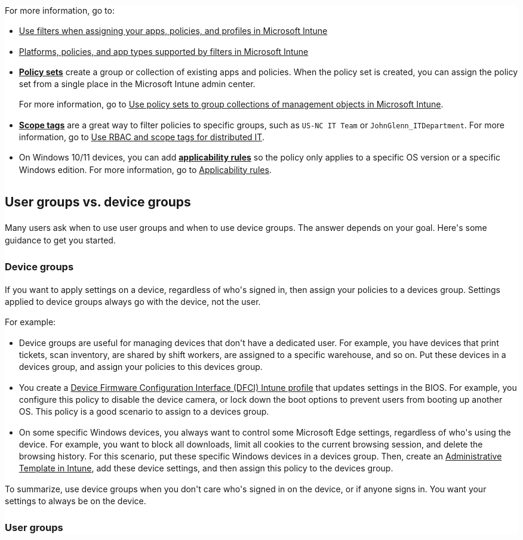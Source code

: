  For more information, go to:
  
  - [Use filters when assigning your apps, policies, and profiles in Microsoft Intune](../fundamentals/filters.md)
  - [Platforms, policies, and app types supported by filters in Microsoft Intune](../fundamentals/filters-supported-workloads.md)

- **[Policy sets](../fundamentals/policy-sets.md)** create a group or collection of existing apps and policies. When the policy set is created, you can assign the policy set from a single place in the Microsoft Intune admin center.

  For more information, go to [Use policy sets to group collections of management objects in Microsoft Intune](../fundamentals/policy-sets.md).

- **[Scope tags](../fundamentals/scope-tags.md)** are a great way to filter policies to specific groups, such as `US-NC IT Team` or `JohnGlenn_ITDepartment`. For more information, go to [Use RBAC and scope tags for distributed IT](../fundamentals/scope-tags.md).

- On Windows 10/11 devices, you can add **[applicability rules](device-profile-create.md#applicability-rules)** so the policy only applies to a specific OS version or a specific Windows edition. For more information, go to [Applicability rules](device-profile-create.md#applicability-rules).

## User groups vs. device groups

Many users ask when to use user groups and when to use device groups. The answer depends on your goal. Here's some guidance to get you started.

### Device groups

If you want to apply settings on a device, regardless of who's signed in, then assign your policies to a devices group. Settings applied to device groups always go with the device, not the user.

For example:

- Device groups are useful for managing devices that don't have a dedicated user. For example, you have devices that print tickets, scan inventory, are shared by shift workers, are assigned to a specific warehouse, and so on. Put these devices in a devices group, and assign your policies to this devices group.

- You create a [Device Firmware Configuration Interface (DFCI) Intune profile](device-firmware-configuration-interface-windows.md) that updates settings in the BIOS. For example, you configure this policy to disable the device camera, or lock down the boot options to prevent users from booting up another OS. This policy is a good scenario to assign to a devices group.

- On some specific Windows devices, you always want to control some Microsoft Edge settings, regardless of who's using the device. For example, you want to block all downloads, limit all cookies to the current browsing session, and delete the browsing history. For this scenario, put these specific Windows devices in a devices group. Then, create an [Administrative Template in Intune](administrative-templates-windows.md), add these device settings, and then assign this policy to the devices group.

To summarize, use device groups when you don't care who's signed in on the device, or if anyone signs in. You want your settings to always be on the device.

### User groups
